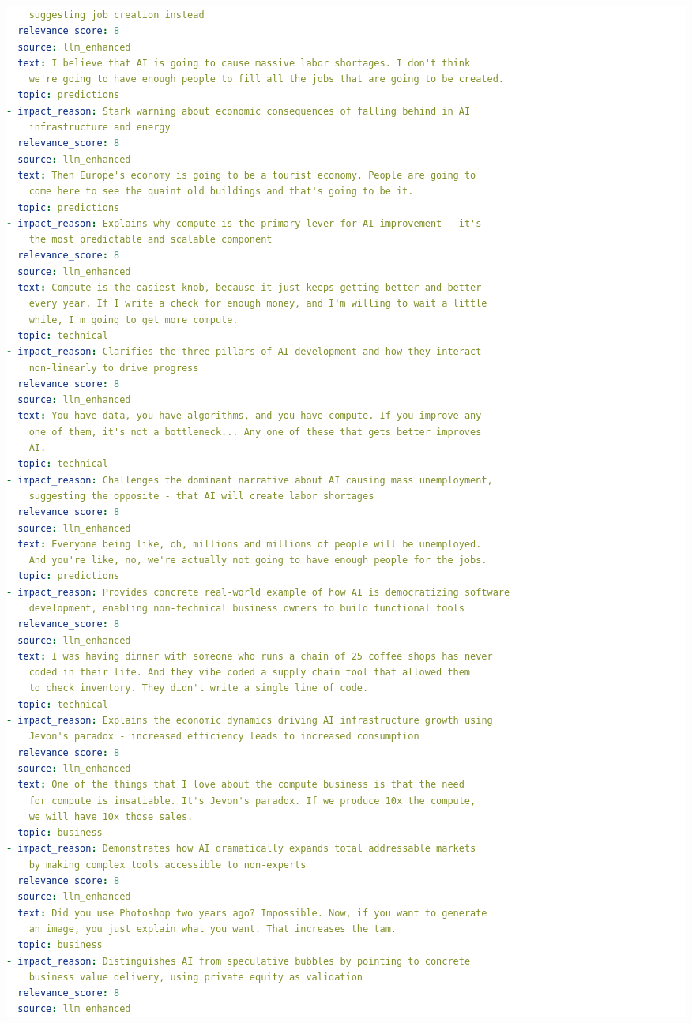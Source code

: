 ```yaml
    suggesting job creation instead
  relevance_score: 8
  source: llm_enhanced
  text: I believe that AI is going to cause massive labor shortages. I don't think
    we're going to have enough people to fill all the jobs that are going to be created.
  topic: predictions
- impact_reason: Stark warning about economic consequences of falling behind in AI
    infrastructure and energy
  relevance_score: 8
  source: llm_enhanced
  text: Then Europe's economy is going to be a tourist economy. People are going to
    come here to see the quaint old buildings and that's going to be it.
  topic: predictions
- impact_reason: Explains why compute is the primary lever for AI improvement - it's
    the most predictable and scalable component
  relevance_score: 8
  source: llm_enhanced
  text: Compute is the easiest knob, because it just keeps getting better and better
    every year. If I write a check for enough money, and I'm willing to wait a little
    while, I'm going to get more compute.
  topic: technical
- impact_reason: Clarifies the three pillars of AI development and how they interact
    non-linearly to drive progress
  relevance_score: 8
  source: llm_enhanced
  text: You have data, you have algorithms, and you have compute. If you improve any
    one of them, it's not a bottleneck... Any one of these that gets better improves
    AI.
  topic: technical
- impact_reason: Challenges the dominant narrative about AI causing mass unemployment,
    suggesting the opposite - that AI will create labor shortages
  relevance_score: 8
  source: llm_enhanced
  text: Everyone being like, oh, millions and millions of people will be unemployed.
    And you're like, no, we're actually not going to have enough people for the jobs.
  topic: predictions
- impact_reason: Provides concrete real-world example of how AI is democratizing software
    development, enabling non-technical business owners to build functional tools
  relevance_score: 8
  source: llm_enhanced
  text: I was having dinner with someone who runs a chain of 25 coffee shops has never
    coded in their life. And they vibe coded a supply chain tool that allowed them
    to check inventory. They didn't write a single line of code.
  topic: technical
- impact_reason: Explains the economic dynamics driving AI infrastructure growth using
    Jevon's paradox - increased efficiency leads to increased consumption
  relevance_score: 8
  source: llm_enhanced
  text: One of the things that I love about the compute business is that the need
    for compute is insatiable. It's Jevon's paradox. If we produce 10x the compute,
    we will have 10x those sales.
  topic: business
- impact_reason: Demonstrates how AI dramatically expands total addressable markets
    by making complex tools accessible to non-experts
  relevance_score: 8
  source: llm_enhanced
  text: Did you use Photoshop two years ago? Impossible. Now, if you want to generate
    an image, you just explain what you want. That increases the tam.
  topic: business
- impact_reason: Distinguishes AI from speculative bubbles by pointing to concrete
    business value delivery, using private equity as validation
  relevance_score: 8
  source: llm_enhanced
```